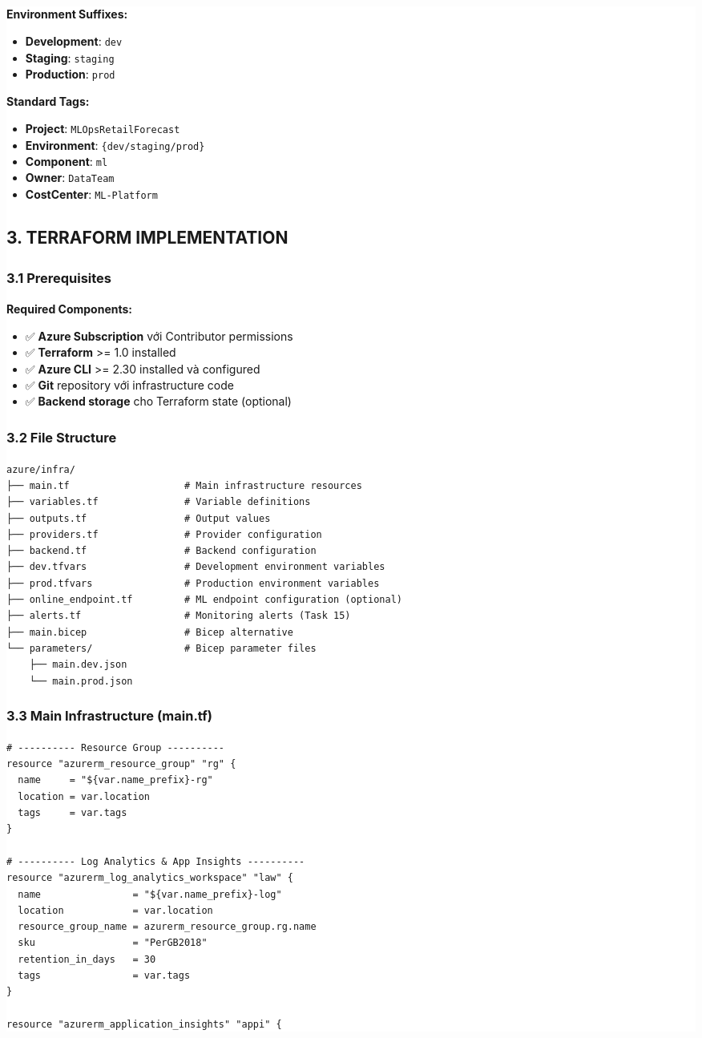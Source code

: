 **Environment Suffixes:**
- **Development**: `dev`
- **Staging**: `staging`
- **Production**: `prod`

**Standard Tags:**
- **Project**: `MLOpsRetailForecast`
- **Environment**: `{dev/staging/prod}`
- **Component**: `ml`
- **Owner**: `DataTeam`
- **CostCenter**: `ML-Platform`

</div>

## 3. TERRAFORM IMPLEMENTATION

### 3.1 Prerequisites

**Required Components:**
- ✅ **Azure Subscription** với Contributor permissions
- ✅ **Terraform** >= 1.0 installed
- ✅ **Azure CLI** >= 2.30 installed và configured
- ✅ **Git** repository với infrastructure code
- ✅ **Backend storage** cho Terraform state (optional)

### 3.2 File Structure

```
azure/infra/
├── main.tf                    # Main infrastructure resources
├── variables.tf               # Variable definitions
├── outputs.tf                 # Output values
├── providers.tf               # Provider configuration
├── backend.tf                 # Backend configuration
├── dev.tfvars                 # Development environment variables
├── prod.tfvars                # Production environment variables
├── online_endpoint.tf         # ML endpoint configuration (optional)
├── alerts.tf                  # Monitoring alerts (Task 15)
├── main.bicep                 # Bicep alternative
└── parameters/                # Bicep parameter files
    ├── main.dev.json
    └── main.prod.json
```

### 3.3 Main Infrastructure (main.tf)

```hcl
# ---------- Resource Group ----------
resource "azurerm_resource_group" "rg" {
  name     = "${var.name_prefix}-rg"
  location = var.location
  tags     = var.tags
}

# ---------- Log Analytics & App Insights ----------
resource "azurerm_log_analytics_workspace" "law" {
  name                = "${var.name_prefix}-log"
  location            = var.location
  resource_group_name = azurerm_resource_group.rg.name
  sku                 = "PerGB2018"
  retention_in_days   = 30
  tags                = var.tags
}

resource "azurerm_application_insights" "appi" {
```